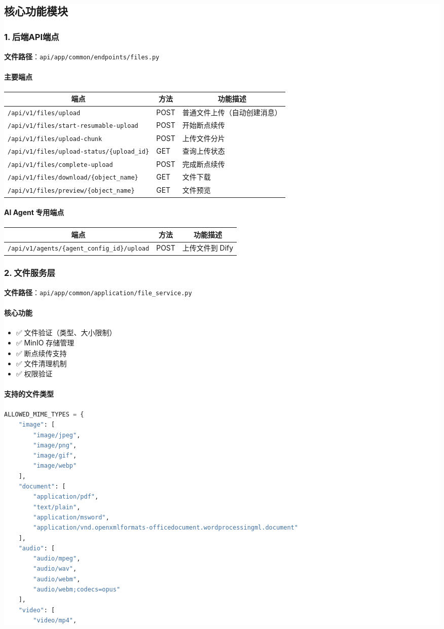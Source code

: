 ## 核心功能模块

### 1. 后端API端点

**文件路径**：`api/app/common/endpoints/files.py`

#### 主要端点

| 端点 | 方法 | 功能描述 |
|------|------|----------|
| `/api/v1/files/upload` | POST | 普通文件上传（自动创建消息） |
| `/api/v1/files/start-resumable-upload` | POST | 开始断点续传 |
| `/api/v1/files/upload-chunk` | POST | 上传文件分片 |
| `/api/v1/files/upload-status/{upload_id}` | GET | 查询上传状态 |
| `/api/v1/files/complete-upload` | POST | 完成断点续传 |
| `/api/v1/files/download/{object_name}` | GET | 文件下载 |
| `/api/v1/files/preview/{object_name}` | GET | 文件预览 |

#### AI Agent 专用端点

| 端点 | 方法 | 功能描述 |
|------|------|----------|
| `/api/v1/agents/{agent_config_id}/upload` | POST | 上传文件到 Dify |

### 2. 文件服务层

**文件路径**：`api/app/common/application/file_service.py`

#### 核心功能

- ✅ 文件验证（类型、大小限制）
- ✅ MinIO 存储管理
- ✅ 断点续传支持
- ✅ 文件清理机制
- ✅ 权限验证

#### 支持的文件类型

```python
ALLOWED_MIME_TYPES = {
    "image": [
        "image/jpeg", 
        "image/png", 
        "image/gif", 
        "image/webp"
    ],
    "document": [
        "application/pdf", 
        "text/plain", 
        "application/msword",
        "application/vnd.openxmlformats-officedocument.wordprocessingml.document"
    ],
    "audio": [
        "audio/mpeg", 
        "audio/wav", 
        "audio/webm", 
        "audio/webm;codecs=opus"
    ],
    "video": [
        "video/mp4", 
```